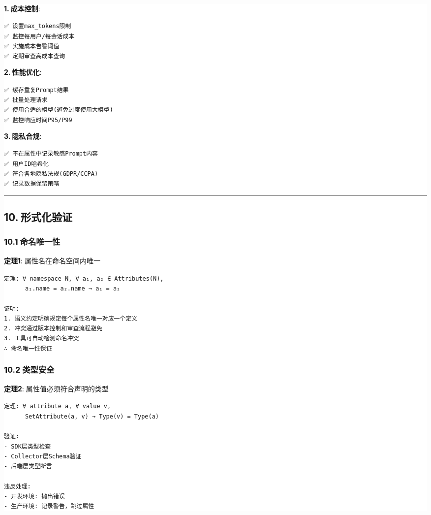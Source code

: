 **1. 成本控制**:

```text
✅ 设置max_tokens限制
✅ 监控每用户/每会话成本
✅ 实施成本告警阈值
✅ 定期审查高成本查询
```

**2. 性能优化**:

```text
✅ 缓存重复Prompt结果
✅ 批量处理请求
✅ 使用合适的模型(避免过度使用大模型)
✅ 监控响应时间P95/P99
```

**3. 隐私合规**:

```text
✅ 不在属性中记录敏感Prompt内容
✅ 用户ID哈希化
✅ 符合各地隐私法规(GDPR/CCPA)
✅ 记录数据保留策略
```

---

## 10. 形式化验证

### 10.1 命名唯一性

**定理1**: 属性名在命名空间内唯一

```text
定理: ∀ namespace N, ∀ a₁, a₂ ∈ Attributes(N),
      a₁.name = a₂.name → a₁ = a₂

证明:
1. 语义约定明确规定每个属性名唯一对应一个定义
2. 冲突通过版本控制和审查流程避免
3. 工具可自动检测命名冲突
∴ 命名唯一性保证
```

### 10.2 类型安全

**定理2**: 属性值必须符合声明的类型

```text
定理: ∀ attribute a, ∀ value v,
      SetAttribute(a, v) → Type(v) = Type(a)

验证:
- SDK层类型检查
- Collector层Schema验证
- 后端层类型断言

违反处理:
- 开发环境: 抛出错误
- 生产环境: 记录警告，跳过属性
```
